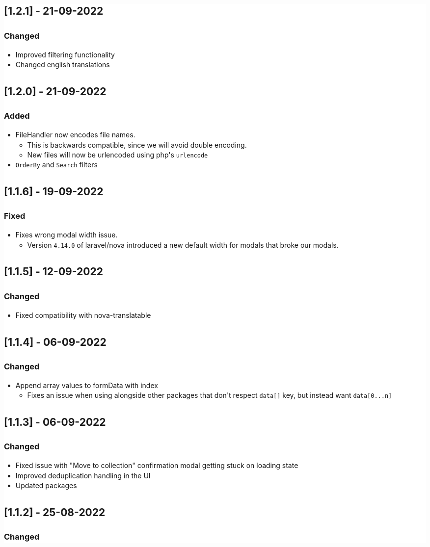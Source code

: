## [1.2.1] - 21-09-2022

### Changed

- Improved filtering functionality
- Changed english translations

## [1.2.0] - 21-09-2022

### Added

- FileHandler now encodes file names.
  - This is backwards compatible, since we will avoid double encoding.
  - New files will now be urlencoded using php's `urlencode`
- `OrderBy` and `Search` filters

## [1.1.6] - 19-09-2022

### Fixed

- Fixes wrong modal width issue.
  - Version `4.14.0` of laravel/nova introduced a new default width for modals that broke our modals.

## [1.1.5] - 12-09-2022

### Changed

- Fixed compatibility with nova-translatable

## [1.1.4] - 06-09-2022

### Changed

- Append array values to formData with index
  - Fixes an issue when using alongside other packages that don't respect `data[]` key, but instead want `data[0...n]`

## [1.1.3] - 06-09-2022

### Changed

- Fixed issue with "Move to collection" confirmation modal getting stuck on loading state
- Improved deduplication handling in the UI
- Updated packages

## [1.1.2] - 25-08-2022

### Changed
